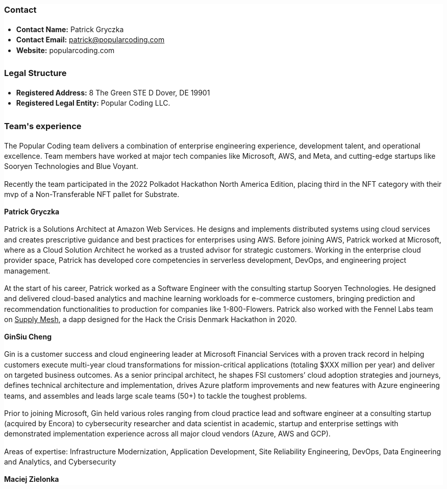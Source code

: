 ### Contact

- **Contact Name:** Patrick Gryczka
- **Contact Email:** patrick@popularcoding.com
- **Website:** popularcoding.com

### Legal Structure

- **Registered Address:** 8 The Green STE D Dover, DE 19901
- **Registered Legal Entity:** Popular Coding LLC.

### Team's experience

The Popular Coding team delivers a combination of enterprise engineering experience, development talent, and operational excellence.  Team members have worked at major tech companies like Microsoft, AWS, and Meta, and cutting-edge startups like Sooryen Technologies and Blue Voyant.

Recently the team participated in the 2022 Polkadot Hackathon North America Edition, placing third in the NFT category with their mvp of a Non-Transferable NFT pallet for Substrate.
​

**​Patrick Gryczka**

Patrick is a Solutions Architect at Amazon Web Services. He designs and implements distributed systems using cloud services and creates prescriptive guidance and best practices for enterprises using AWS. Before joining AWS, Patrick worked at Microsoft, where as a Cloud Solution Architect he worked as a trusted advisor for strategic customers. Working in the enterprise cloud provider space, Patrick has developed core competencies in serverless development, DevOps, and engineering project management.

At the start of his career, Patrick worked as a Software Engineer with the consulting startup Sooryen Technologies. He designed and delivered cloud-based analytics and machine learning workloads for e-commerce customers, bringing prediction and recommendation functionalities to production for companies like 1-800-Flowers.  Patrick also worked with the Fennel Labs team on [Supply Mesh](https://devpost.com/software/supply-mesh), a dapp designed for the Hack the Crisis Denmark Hackathon in 2020.  

**​GinSiu Cheng**  

Gin is a customer success and cloud engineering leader at Microsoft Financial Services with a proven track record in helping customers execute  multi-year cloud transformations for mission-critical applications (totaling $XXX million per year) and deliver on targeted business outcomes. As a senior principal architect, he shapes FSI customers’ cloud adoption strategies and journeys, defines technical architecture and implementation, drives Azure platform improvements and new features with Azure engineering teams, and assembles and leads large scale teams (50+) to tackle the toughest problems.

Prior to joining Microsoft, Gin held various roles ranging from cloud practice lead and software engineer at a consulting startup (acquired by Encora) to cybersecurity researcher and data scientist in academic, startup and enterprise settings with demonstrated implementation experience across all major cloud vendors (Azure, AWS and GCP).

Areas of expertise: Infrastructure Modernization, Application Development, Site Reliability Engineering, DevOps, Data Engineering and Analytics, and Cybersecurity

**Maciej Zielonka**
